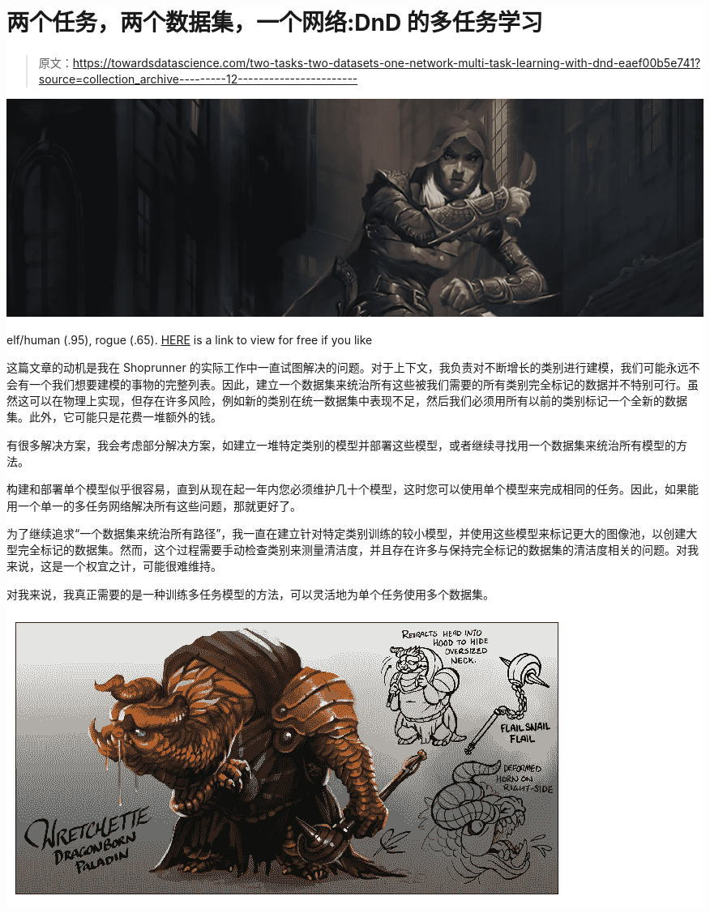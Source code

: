# 两个任务，两个数据集，一个网络:DnD 的多任务学习

> 原文：<https://towardsdatascience.com/two-tasks-two-datasets-one-network-multi-task-learning-with-dnd-eaef00b5e741?source=collection_archive---------12----------------------->

![](img/599d87682fd98a0708e5cebfb5cfc996.png)

elf/human (.95), rogue (.65). [HERE](/two-tasks-two-datasets-one-network-multi-task-learning-with-dnd-eaef00b5e741?source=friends_link&sk=113c9f9d9180a577e055242be6fb6bd2) is a link to view for free if you like

这篇文章的动机是我在 Shoprunner 的实际工作中一直试图解决的问题。对于上下文，我负责对不断增长的类别进行建模，我们可能永远不会有一个我们想要建模的事物的完整列表。因此，建立一个数据集来统治所有这些被我们需要的所有类别完全标记的数据并不特别可行。虽然这可以在物理上实现，但存在许多风险，例如新的类别在统一数据集中表现不足，然后我们必须用所有以前的类别标记一个全新的数据集。此外，它可能只是花费一堆额外的钱。

有很多解决方案，我会考虑部分解决方案，如建立一堆特定类别的模型并部署这些模型，或者继续寻找用一个数据集来统治所有模型的方法。

构建和部署单个模型似乎很容易，直到从现在起一年内您必须维护几十个模型，这时您可以使用单个模型来完成相同的任务。因此，如果能用一个单一的多任务网络解决所有这些问题，那就更好了。

为了继续追求“一个数据集来统治所有路径”，我一直在建立针对特定类别训练的较小模型，并使用这些模型来标记更大的图像池，以创建大型完全标记的数据集。然而，这个过程需要手动检查类别来测量清洁度，并且存在许多与保持完全标记的数据集的清洁度相关的问题。对我来说，这是一个权宜之计，可能很难维持。

对我来说，我真正需要的是一种训练多任务模型的方法，可以灵活地为单个任务使用多个数据集。

![](img/511ce1f653b98493a830f36fbcdbe71e.png)
